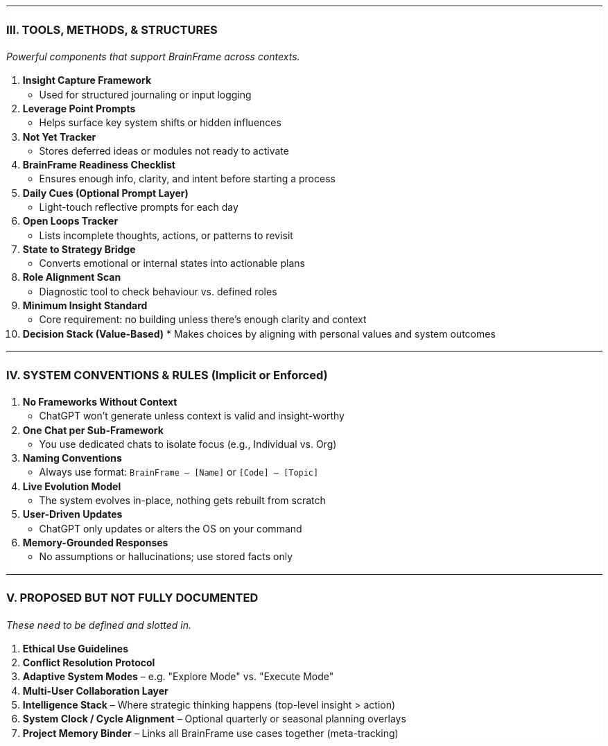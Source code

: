 * * *

### **III. TOOLS, METHODS, & STRUCTURES**

_Powerful components that support BrainFrame across contexts._

1.  **Insight Capture Framework**
    *   Used for structured journaling or input logging
2.  **Leverage Point Prompts**
    *   Helps surface key system shifts or hidden influences
3.  **Not Yet Tracker**
    *   Stores deferred ideas or modules not ready to activate
4.  **BrainFrame Readiness Checklist**
    *   Ensures enough info, clarity, and intent before starting a process
5.  **Daily Cues (Optional Prompt Layer)**
    *   Light-touch reflective prompts for each day
6.  **Open Loops Tracker**
    *   Lists incomplete thoughts, actions, or patterns to revisit
7.  **State to Strategy Bridge**
    *   Converts emotional or internal states into actionable plans
8.  **Role Alignment Scan**
    *   Diagnostic tool to check behaviour vs. defined roles
9.  **Minimum Insight Standard**
    *   Core requirement: no building unless there’s enough clarity and context
10.  **Decision Stack (Value-Based)**
    *   Makes choices by aligning with personal values and system outcomes

* * *

### **IV. SYSTEM CONVENTIONS & RULES (Implicit or Enforced)**

1.  **No Frameworks Without Context**
    *   ChatGPT won’t generate unless context is valid and insight-worthy
2.  **One Chat per Sub-Framework**
    *   You use dedicated chats to isolate focus (e.g., Individual vs. Org)
3.  **Naming Conventions**
    *   Always use format: `BrainFrame – [Name]` or `[Code] – [Topic]`
4.  **Live Evolution Model**
    *   The system evolves in-place, nothing gets rebuilt from scratch
5.  **User-Driven Updates**
    *   ChatGPT only updates or alters the OS on your command
6.  **Memory-Grounded Responses**
    *   No assumptions or hallucinations; use stored facts only

* * *

### **V. PROPOSED BUT NOT FULLY DOCUMENTED**

_These need to be defined and slotted in._

1.  **Ethical Use Guidelines**
2.  **Conflict Resolution Protocol**
3.  **Adaptive System Modes** – e.g. "Explore Mode" vs. "Execute Mode"
4.  **Multi-User Collaboration Layer**
5.  **Intelligence Stack** – Where strategic thinking happens (top-level insight > action)
6.  **System Clock / Cycle Alignment** – Optional quarterly or seasonal planning overlays
7.  **Project Memory Binder** – Links all BrainFrame use cases together (meta-tracking)
